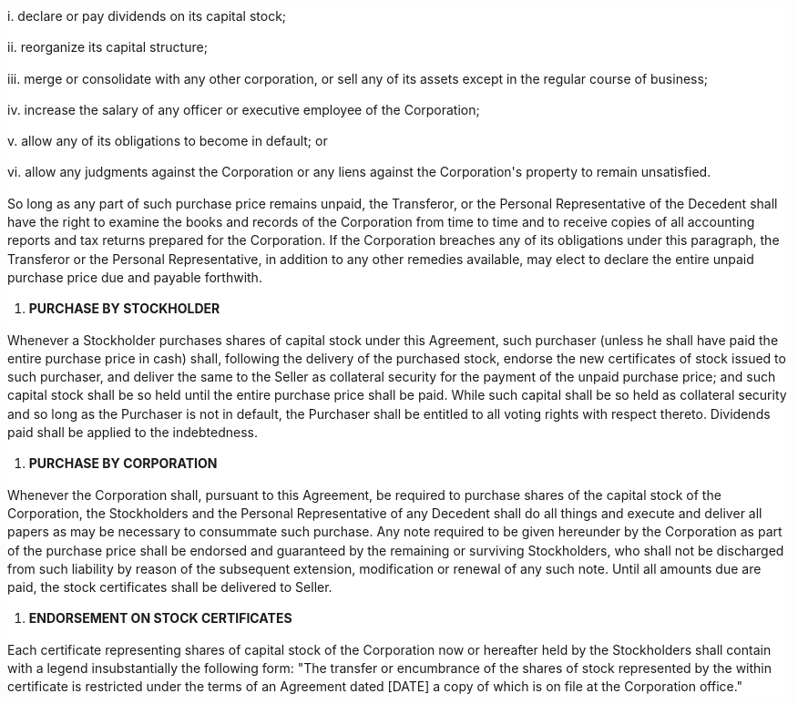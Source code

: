 i.  declare or pay dividends on its capital stock;

ii. reorganize its capital structure;

iii. merge or consolidate with any other corporation, or sell any of its
     assets except in the regular course of business;

iv. increase the salary of any officer or executive employee of the
    Corporation;

v.  allow any of its obligations to become in default; or

vi. allow any judgments against the Corporation or any liens against the
    Corporation\'s property to remain unsatisfied.

So long as any part of such purchase price remains unpaid, the
Transferor, or the Personal Representative of the Decedent shall have
the right to examine the books and records of the Corporation from time
to time and to receive copies of all accounting reports and tax returns
prepared for the Corporation. If the Corporation breaches any of its
obligations under this paragraph, the Transferor or the Personal
Representative, in addition to any other remedies available, may elect
to declare the entire unpaid purchase price due and payable forthwith.

1.  **PURCHASE BY STOCKHOLDER**

Whenever a Stockholder purchases shares of capital stock under this
Agreement, such purchaser (unless he shall have paid the entire purchase
price in cash) shall, following the delivery of the purchased stock,
endorse the new certificates of stock issued to such purchaser, and
deliver the same to the Seller as collateral security for the payment of
the unpaid purchase price; and such capital stock shall be so held until
the entire purchase price shall be paid. While such capital shall be so
held as collateral security and so long as the Purchaser is not in
default, the Purchaser shall be entitled to all voting rights with
respect thereto. Dividends paid shall be applied to the indebtedness.

1.  **PURCHASE BY CORPORATION**

Whenever the Corporation shall, pursuant to this Agreement, be required
to purchase shares of the capital stock of the Corporation, the
Stockholders and the Personal Representative of any Decedent shall do
all things and execute and deliver all papers as may be necessary to
consummate such purchase. Any note required to be given hereunder by the
Corporation as part of the purchase price shall be endorsed and
guaranteed by the remaining or surviving Stockholders, who shall not be
discharged from such liability by reason of the subsequent extension,
modification or renewal of any such note. Until all amounts due are
paid, the stock certificates shall be delivered to Seller.

1.  **ENDORSEMENT ON STOCK CERTIFICATES**

Each certificate representing shares of capital stock of the Corporation
now or hereafter held by the Stockholders shall contain with a legend
insubstantially the following form: \"The transfer or encumbrance of the
shares of stock represented by the within certificate is restricted
under the terms of an Agreement dated \[DATE\] a copy of which is on
file at the Corporation office.\"
